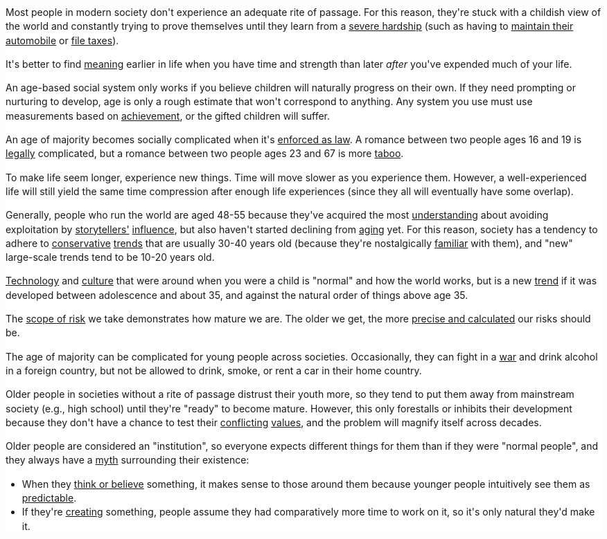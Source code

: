Most people in modern society don't experience an adequate rite of passage. For this reason, they're stuck with a childish view of the world and constantly trying to prove themselves until they learn from a [severe hardship](https://adequate.life/hardship/) (such as having to [maintain their automobile](https://notageni.us/autos/) or [file taxes](https://notageni.us/accounting/)).

It's better to find [meaning](/meaning/) earlier in life when you have time and strength than later *after* you've expended much of your life.

An age-based social system only works if you believe children will naturally progress on their own. If they need prompting or nurturing to develop, age is only a rough estimate that won't correspond to anything. Any system you use must use measurements based on [achievement](https://adequate.life/success-1/), or the gifted children will suffer.

An age of majority becomes socially complicated when it's [enforced as law](/rules/). A romance between two people ages 16 and 19 is [legally](/boundaries/) complicated, but a romance between two people ages 23 and 67 is more [taboo](/taboo/).

To make life seem longer, experience new things. Time will move slower as you experience them. However, a well-experienced life will still yield the same time compression after enough life experiences (since they all will eventually have some overlap).

Generally, people who run the world are aged 48-55 because they've acquired the most [understanding](/understanding/) about avoiding exploitation by [storytellers'](/storytellers/) [influence](/influence/), but also haven't started declining from [aging](/legacy/) yet. For this reason, society has a tendency to adhere to [conservative](/conservative-liberal/) [trends](/trends/) that are usually 30-40 years old (because they're nostalgically [familiar](/habits/) with them), and "new" large-scale trends tend to be 10-20 years old.

[Technology](/technology/) and [culture](/culture/) that were around when you were a child is "normal" and how the world works, but is a new [trend](/trends/) if it was developed between adolescence and about 35, and against the natural order of things above age 35.

The [scope of risk](/social-risk/) we take demonstrates how mature we are. The older we get, the more [precise and calculated](https://notageni.us/risk-mgmt/) our risks should be.

The age of majority can be complicated for young people across societies. Occasionally, they can fight in a [war](/war/) and drink alcohol in a foreign country, but not be allowed to drink, smoke, or rent a car in their home country.

Older people in societies without a rite of passage distrust their youth more, so they tend to put them away from mainstream society (e.g., high school) until they're "ready" to become mature. However, this only forestalls or inhibits their development because they don't have a chance to test their [conflicting](/conflicts-inner/) [values](/values/), and the problem will magnify itself across decades.

Older people are considered an "institution", so everyone expects different things for them than if they were "normal people", and they always have a [myth](/myths/) surrounding their existence:

- When they [think or believe](/values/) something, it makes sense to those around them because younger people intuitively see them as [predictable](/imagination/).
- If they're [creating](/creations/) something, people assume they had comparatively more time to work on it, so it's only natural they'd make it.
